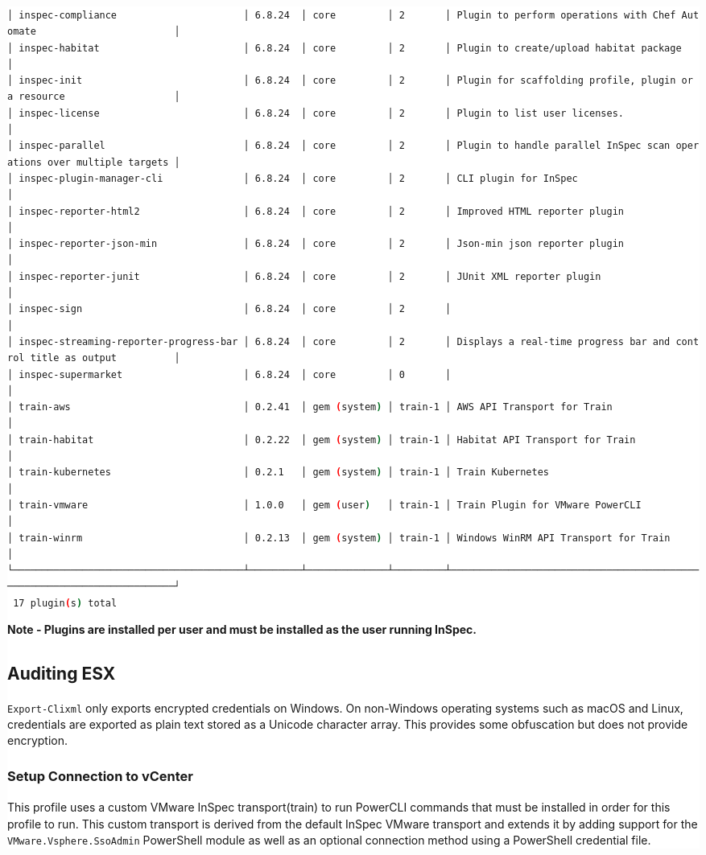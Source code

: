 ```bash
│ inspec-compliance                      │ 6.8.24  │ core         │ 2       │ Plugin to perform operations with Chef Automate                        │
│ inspec-habitat                         │ 6.8.24  │ core         │ 2       │ Plugin to create/upload habitat package                                │
│ inspec-init                            │ 6.8.24  │ core         │ 2       │ Plugin for scaffolding profile, plugin or a resource                   │
│ inspec-license                         │ 6.8.24  │ core         │ 2       │ Plugin to list user licenses.                                          │
│ inspec-parallel                        │ 6.8.24  │ core         │ 2       │ Plugin to handle parallel InSpec scan operations over multiple targets │
│ inspec-plugin-manager-cli              │ 6.8.24  │ core         │ 2       │ CLI plugin for InSpec                                                  │
│ inspec-reporter-html2                  │ 6.8.24  │ core         │ 2       │ Improved HTML reporter plugin                                          │
│ inspec-reporter-json-min               │ 6.8.24  │ core         │ 2       │ Json-min json reporter plugin                                          │
│ inspec-reporter-junit                  │ 6.8.24  │ core         │ 2       │ JUnit XML reporter plugin                                              │
│ inspec-sign                            │ 6.8.24  │ core         │ 2       │                                                                        │
│ inspec-streaming-reporter-progress-bar │ 6.8.24  │ core         │ 2       │ Displays a real-time progress bar and control title as output          │
│ inspec-supermarket                     │ 6.8.24  │ core         │ 0       │                                                                        │
│ train-aws                              │ 0.2.41  │ gem (system) │ train-1 │ AWS API Transport for Train                                            │
│ train-habitat                          │ 0.2.22  │ gem (system) │ train-1 │ Habitat API Transport for Train                                        │
│ train-kubernetes                       │ 0.2.1   │ gem (system) │ train-1 │ Train Kubernetes                                                       │
│ train-vmware                           │ 1.0.0   │ gem (user)   │ train-1 │ Train Plugin for VMware PowerCLI                                       │
│ train-winrm                            │ 0.2.13  │ gem (system) │ train-1 │ Windows WinRM API Transport for Train                                  │
└────────────────────────────────────────┴─────────┴──────────────┴─────────┴────────────────────────────────────────────────────────────────────────┘
 17 plugin(s) total
```

**Note - Plugins are installed per user and must be installed as the user running InSpec.**

## Auditing ESX

`Export-Clixml` only exports encrypted credentials on Windows. On non-Windows operating systems such as macOS and Linux, credentials are exported as plain text stored as a Unicode character array. This provides some obfuscation but does not provide encryption.

### Setup Connection to vCenter
This profile uses a custom VMware InSpec transport(train) to run PowerCLI commands that must be installed in order for this profile to run. This custom transport is derived from the default InSpec VMware transport and extends it by adding support for the `VMware.Vsphere.SsoAdmin` PowerShell module as well as an optional connection method using a PowerShell credential file.  
